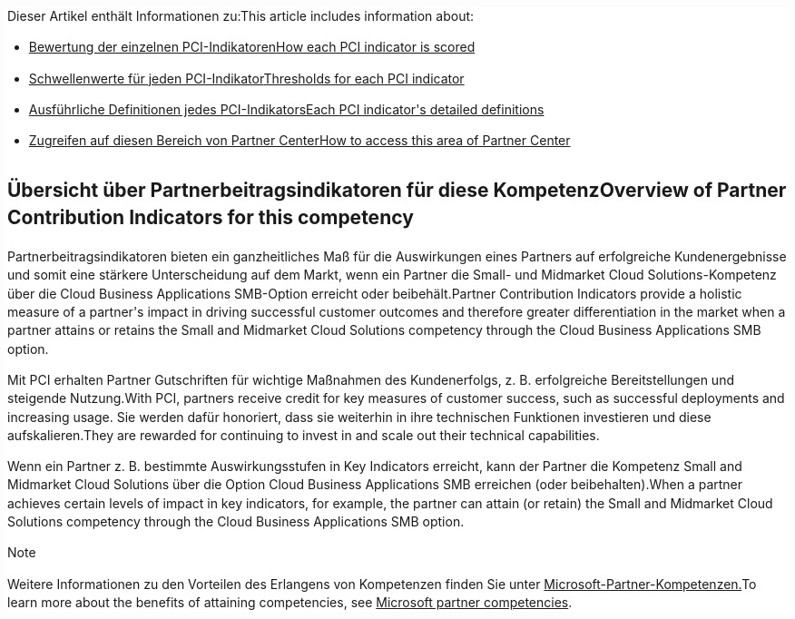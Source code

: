 <span data-ttu-id="d4c7b-109">Dieser Artikel enthält Informationen zu:</span><span class="sxs-lookup"><span data-stu-id="d4c7b-109">This article includes information about:</span></span>

- [<span data-ttu-id="d4c7b-110">Bewertung der einzelnen PCI-Indikatoren</span><span class="sxs-lookup"><span data-stu-id="d4c7b-110">How each PCI indicator is scored</span></span>](partner-contribution-indicators-small-and-midmarket-cloud-business-option.md#pci-scoring-based-on-six-key-indicators)

- [<span data-ttu-id="d4c7b-111">Schwellenwerte für jeden PCI-Indikator</span><span class="sxs-lookup"><span data-stu-id="d4c7b-111">Thresholds for each PCI indicator</span></span>](partner-contribution-indicators-small-and-midmarket-cloud-business-option.md#thresholds-for-each-pci-metric-for-this-competency)

- [<span data-ttu-id="d4c7b-112">Ausführliche Definitionen jedes PCI-Indikators</span><span class="sxs-lookup"><span data-stu-id="d4c7b-112">Each PCI indicator's detailed definitions</span></span>](partner-contribution-indicators-small-and-midmarket-cloud-business-option.md#detailed-pci-metrics-definitions-for-this-competency)

- [<span data-ttu-id="d4c7b-113">Zugreifen auf diesen Bereich von Partner Center</span><span class="sxs-lookup"><span data-stu-id="d4c7b-113">How to access this area of Partner Center</span></span>](partner-contribution-indicators-small-and-midmarket-cloud-business-option.md#how-to-access-partner-contribution-indicators)

## <a name="overview-of-partner-contribution-indicators-for-this-competency"></a><span data-ttu-id="d4c7b-114">Übersicht über Partnerbeitragsindikatoren für diese Kompetenz</span><span class="sxs-lookup"><span data-stu-id="d4c7b-114">Overview of Partner Contribution Indicators for this competency</span></span>

<span data-ttu-id="d4c7b-115">Partnerbeitragsindikatoren bieten ein ganzheitliches Maß für die Auswirkungen eines Partners auf erfolgreiche Kundenergebnisse und somit eine stärkere Unterscheidung auf dem Markt, wenn ein Partner die Small- und Midmarket Cloud Solutions-Kompetenz über die Cloud Business Applications SMB-Option erreicht oder beibehält.</span><span class="sxs-lookup"><span data-stu-id="d4c7b-115">Partner Contribution Indicators provide a holistic measure of a partner's impact in driving successful customer outcomes and therefore greater differentiation in the market when a partner attains or retains the Small and Midmarket Cloud Solutions competency through the Cloud Business Applications SMB option.</span></span>

<span data-ttu-id="d4c7b-116">Mit PCI erhalten Partner Gutschriften für wichtige Maßnahmen des Kundenerfolgs, z. B. erfolgreiche Bereitstellungen und steigende Nutzung.</span><span class="sxs-lookup"><span data-stu-id="d4c7b-116">With PCI, partners receive credit for key measures of customer success, such as successful deployments and increasing usage.</span></span> <span data-ttu-id="d4c7b-117">Sie werden dafür honoriert, dass sie weiterhin in ihre technischen Funktionen investieren und diese aufskalieren.</span><span class="sxs-lookup"><span data-stu-id="d4c7b-117">They are rewarded for continuing to invest in and scale out their technical capabilities.</span></span>

<span data-ttu-id="d4c7b-118">Wenn ein Partner z. B. bestimmte Auswirkungsstufen in Key Indicators erreicht, kann der Partner die Kompetenz Small and Midmarket Cloud Solutions über die Option Cloud Business Applications SMB erreichen (oder beibehalten).</span><span class="sxs-lookup"><span data-stu-id="d4c7b-118">When a partner achieves certain levels of impact in key indicators, for example, the partner can attain (or retain) the Small and Midmarket Cloud Solutions competency through the Cloud Business Applications SMB option.</span></span>

> [!NOTE]
> <span data-ttu-id="d4c7b-119">Weitere Informationen zu den Vorteilen des Erlangens von Kompetenzen finden Sie unter [Microsoft-Partner-Kompetenzen.](https://partner.microsoft.com/membership/competencies)</span><span class="sxs-lookup"><span data-stu-id="d4c7b-119">To learn more about the benefits of attaining competencies, see [Microsoft partner competencies](https://partner.microsoft.com/membership/competencies).</span></span>
